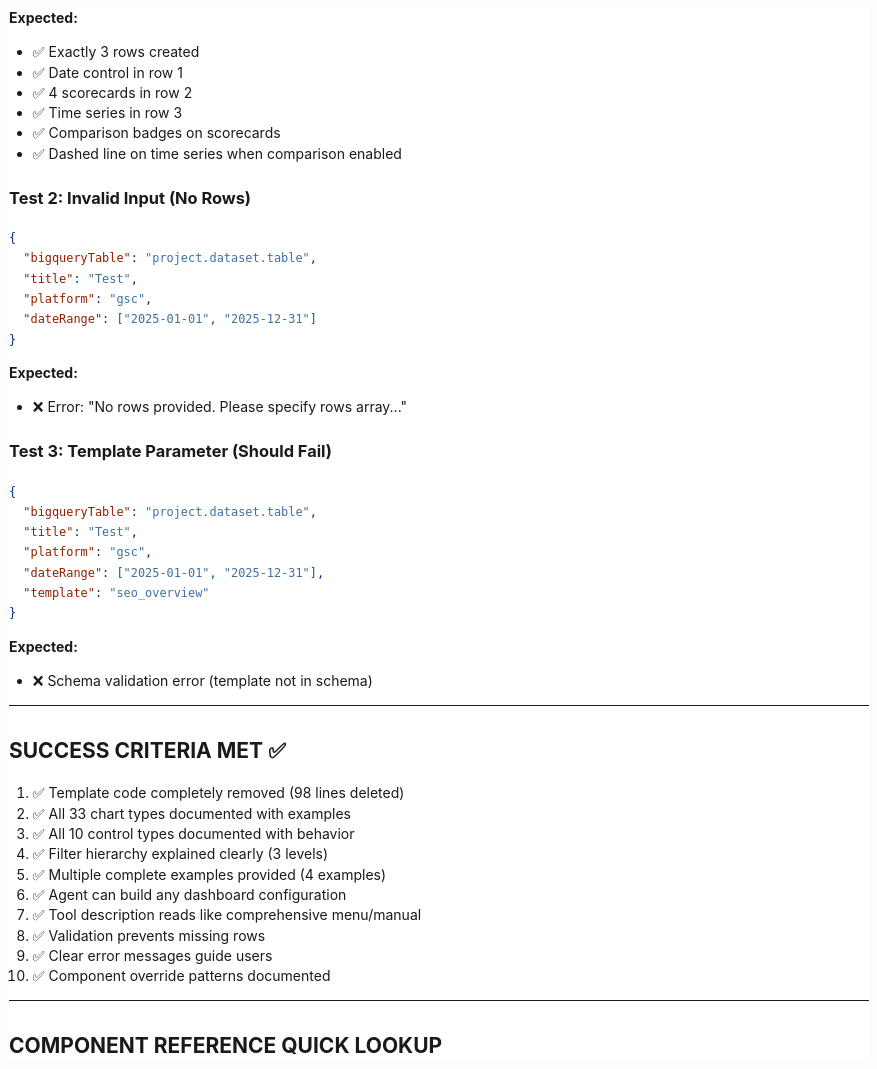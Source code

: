 **Expected:**
- ✅ Exactly 3 rows created
- ✅ Date control in row 1
- ✅ 4 scorecards in row 2
- ✅ Time series in row 3
- ✅ Comparison badges on scorecards
- ✅ Dashed line on time series when comparison enabled

### Test 2: Invalid Input (No Rows)
```json
{
  "bigqueryTable": "project.dataset.table",
  "title": "Test",
  "platform": "gsc",
  "dateRange": ["2025-01-01", "2025-12-31"]
}
```

**Expected:**
- ❌ Error: "No rows provided. Please specify rows array..."

### Test 3: Template Parameter (Should Fail)
```json
{
  "bigqueryTable": "project.dataset.table",
  "title": "Test",
  "platform": "gsc",
  "dateRange": ["2025-01-01", "2025-12-31"],
  "template": "seo_overview"
}
```

**Expected:**
- ❌ Schema validation error (template not in schema)

---

## SUCCESS CRITERIA MET ✅

1. ✅ Template code completely removed (98 lines deleted)
2. ✅ All 33 chart types documented with examples
3. ✅ All 10 control types documented with behavior
4. ✅ Filter hierarchy explained clearly (3 levels)
5. ✅ Multiple complete examples provided (4 examples)
6. ✅ Agent can build any dashboard configuration
7. ✅ Tool description reads like comprehensive menu/manual
8. ✅ Validation prevents missing rows
9. ✅ Clear error messages guide users
10. ✅ Component override patterns documented

---

## COMPONENT REFERENCE QUICK LOOKUP
